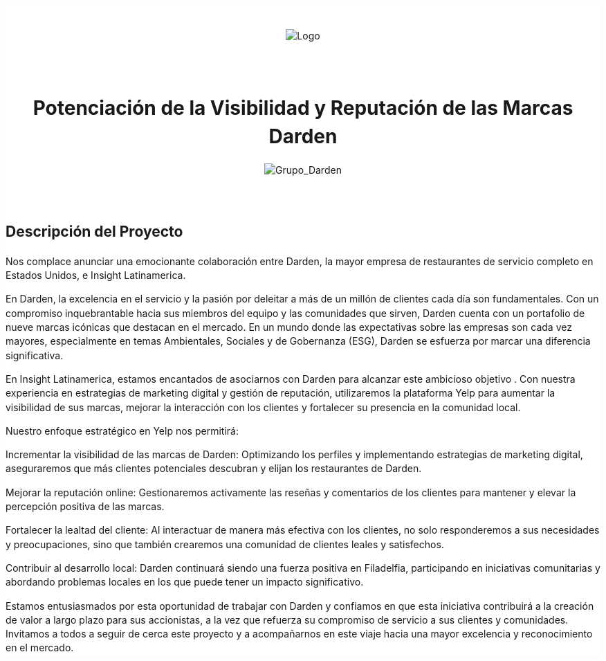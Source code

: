&nbsp;

<div align="center">
  <img src="https://github.com/litcoininvestorbros/Henry_PF/blob/main/assets/imagenes/Logo%20Insight%20Final.jpeg" alt="Logo" width="400" height="400">
</div>

&nbsp;

<h1 align='center'>
 <b>  Potenciación de la Visibilidad y Reputación de las Marcas Darden </b>
</h1>

<div align="center">
  <img src="assets/imagenes/grupo_darden.jpg" alt="Grupo_Darden" with = "700" >
</div>

&nbsp;

## Descripción del Proyecto

Nos complace anunciar una emocionante colaboración entre Darden, la mayor empresa de restaurantes de servicio completo en Estados Unidos, e Insight Latinamerica.

En Darden, la excelencia en el servicio y la pasión por deleitar a más de un millón de clientes cada día son fundamentales. Con un compromiso inquebrantable hacia sus miembros del equipo y las comunidades que sirven, Darden cuenta con un portafolio de nueve marcas icónicas que destacan en el mercado. En un mundo donde las expectativas sobre las empresas son cada vez mayores, especialmente en temas Ambientales, Sociales y de Gobernanza (ESG), Darden se esfuerza por marcar una diferencia significativa.

En Insight Latinamerica, estamos encantados de asociarnos con Darden para alcanzar este ambicioso objetivo . Con nuestra experiencia en estrategias de marketing digital y gestión de reputación, utilizaremos la plataforma Yelp para aumentar la visibilidad de sus marcas, mejorar la interacción con los clientes y fortalecer su presencia en la comunidad local.

Nuestro enfoque estratégico en Yelp nos permitirá:

Incrementar la visibilidad de las marcas de Darden: Optimizando los perfiles y implementando estrategias de marketing digital, aseguraremos que más clientes potenciales descubran y elijan los restaurantes de Darden.

Mejorar la reputación online: Gestionaremos activamente las reseñas y comentarios de los clientes para mantener y elevar la percepción positiva de las marcas.

Fortalecer la lealtad del cliente: Al interactuar de manera más efectiva con los clientes, no solo responderemos a sus necesidades y preocupaciones, sino que también crearemos una comunidad de clientes leales y satisfechos.

Contribuir al desarrollo local: Darden continuará siendo una fuerza positiva en Filadelfia, participando en iniciativas comunitarias y abordando problemas locales en los que puede tener un impacto significativo.

Estamos entusiasmados por esta oportunidad de trabajar con Darden y confiamos en que esta iniciativa contribuirá a la creación de valor a largo plazo para sus accionistas, a la vez que refuerza su compromiso de servicio a sus clientes y comunidades. Invitamos a todos a seguir de cerca este proyecto y a acompañarnos en este viaje hacia una mayor excelencia y reconocimiento en el mercado.
